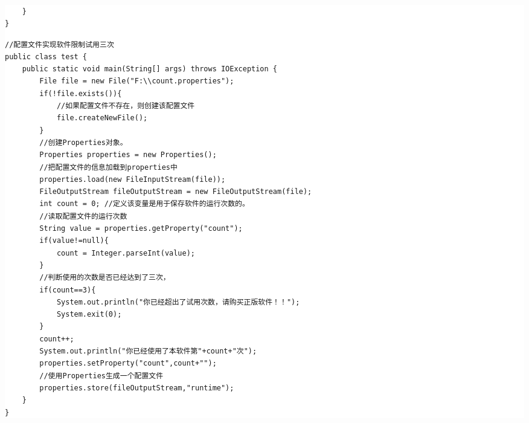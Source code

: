 ~~~
	}
}
~~~
~~~
//配置文件实现软件限制试用三次
public class test {
	public static void main(String[] args) throws IOException {
		File file = new File("F:\\count.properties");
		if(!file.exists()){
			//如果配置文件不存在，则创建该配置文件
			file.createNewFile();
		}
		//创建Properties对象。
		Properties properties = new Properties();
		//把配置文件的信息加载到properties中
		properties.load(new FileInputStream(file));
		FileOutputStream fileOutputStream = new FileOutputStream(file);
		int count = 0; //定义该变量是用于保存软件的运行次数的。
		//读取配置文件的运行次数
		String value = properties.getProperty("count");
		if(value!=null){
			count = Integer.parseInt(value);
		}
		//判断使用的次数是否已经达到了三次，
		if(count==3){
			System.out.println("你已经超出了试用次数，请购买正版软件！！");
			System.exit(0);
		}
		count++;
		System.out.println("你已经使用了本软件第"+count+"次");
		properties.setProperty("count",count+"");
		//使用Properties生成一个配置文件
		properties.store(fileOutputStream,"runtime");	
	}
}
~~~